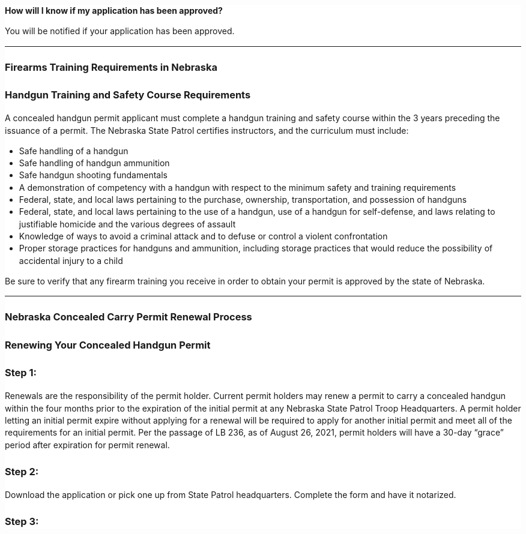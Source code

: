 **How will I know if my application has been approved?**

You will be notified if your application has been approved.

* * *

### Firearms Training Requirements in Nebraska

### Handgun Training and Safety Course Requirements

A concealed handgun permit applicant must complete a handgun training and safety course within the 3 years preceding the issuance of a permit. The Nebraska State Patrol certifies instructors, and the curriculum must include:

  * Safe handling of a handgun
  * Safe handling of handgun ammunition
  * Safe handgun shooting fundamentals
  * A demonstration of competency with a handgun with respect to the minimum safety and training requirements
  * Federal, state, and local laws pertaining to the purchase, ownership, transportation, and possession of handguns
  * Federal, state, and local laws pertaining to the use of a handgun, use of a handgun for self-defense, and laws relating to justifiable homicide and the various degrees of assault
  * Knowledge of ways to avoid a criminal attack and to defuse or control a violent confrontation
  * Proper storage practices for handguns and ammunition, including storage practices that would reduce the possibility of accidental injury to a child



Be sure to verify that any firearm training you receive in order to obtain your permit is approved by the state of Nebraska.

* * *

### Nebraska Concealed Carry Permit Renewal Process

### Renewing Your Concealed Handgun Permit

### Step 1:

Renewals are the responsibility of the permit holder. Current permit holders may renew a permit to carry a concealed handgun within the four months prior to the expiration of the initial permit at any Nebraska State Patrol Troop Headquarters. A permit holder letting an initial permit expire without applying for a renewal will be required to apply for another initial permit and meet all of the requirements for an initial permit. Per the passage of LB 236, as of August 26, 2021, permit holders will have a 30-day “grace” period after expiration for permit renewal.

### Step 2:

Download the application or pick one up from State Patrol headquarters. Complete the form and have it notarized.

### Step 3:
